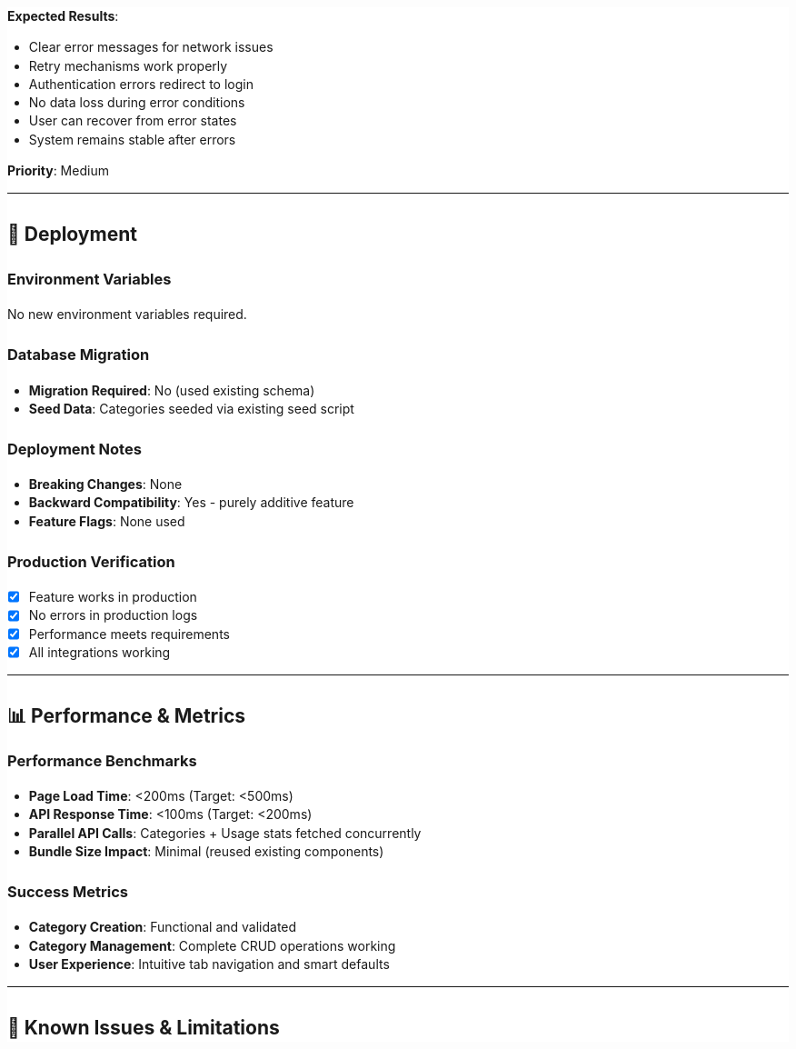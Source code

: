 **Expected Results**:
- Clear error messages for network issues
- Retry mechanisms work properly
- Authentication errors redirect to login
- No data loss during error conditions
- User can recover from error states
- System remains stable after errors

**Priority**: Medium

---

## 🚀 **Deployment**

### **Environment Variables**
No new environment variables required.

### **Database Migration**
- **Migration Required**: No (used existing schema)
- **Seed Data**: Categories seeded via existing seed script

### **Deployment Notes**
- **Breaking Changes**: None
- **Backward Compatibility**: Yes - purely additive feature
- **Feature Flags**: None used

### **Production Verification**
- [x] Feature works in production
- [x] No errors in production logs
- [x] Performance meets requirements
- [x] All integrations working

---

## 📊 **Performance & Metrics**

### **Performance Benchmarks**
- **Page Load Time**: <200ms (Target: <500ms)
- **API Response Time**: <100ms (Target: <200ms)
- **Parallel API Calls**: Categories + Usage stats fetched concurrently
- **Bundle Size Impact**: Minimal (reused existing components)

### **Success Metrics**
- **Category Creation**: Functional and validated
- **Category Management**: Complete CRUD operations working
- **User Experience**: Intuitive tab navigation and smart defaults

---

## 🐛 **Known Issues & Limitations**
